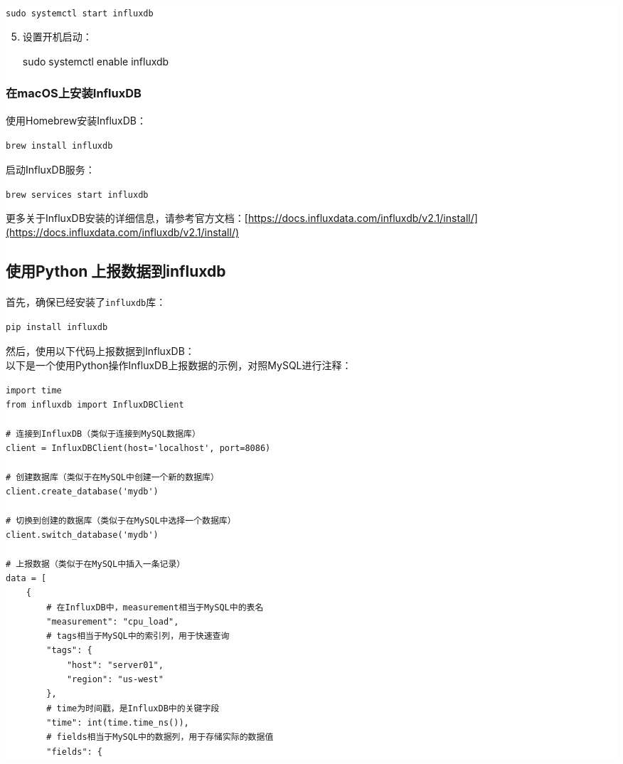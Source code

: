     sudo systemctl start influxdb
    

5.  设置开机启动：

    sudo systemctl enable influxdb
    

### 在macOS上安装InfluxDB

使用Homebrew安装InfluxDB：

    brew install influxdb
    

启动InfluxDB服务：

    brew services start influxdb
    

更多关于InfluxDB安装的详细信息，请参考官方文档：[https://docs.influxdata.com/influxdb/v2.1/install/](https://docs.influxdata.com/influxdb/v2.1/install/)

使用Python 上报数据到influxdb
----------------------

首先，确保已经安装了`influxdb`库：

    pip install influxdb
    

然后，使用以下代码上报数据到InfluxDB：  
以下是一个使用Python操作InfluxDB上报数据的示例，对照MySQL进行注释：

    import time
    from influxdb import InfluxDBClient
    
    # 连接到InfluxDB（类似于连接到MySQL数据库）
    client = InfluxDBClient(host='localhost', port=8086)
    
    # 创建数据库（类似于在MySQL中创建一个新的数据库）
    client.create_database('mydb')
    
    # 切换到创建的数据库（类似于在MySQL中选择一个数据库）
    client.switch_database('mydb')
    
    # 上报数据（类似于在MySQL中插入一条记录）
    data = [
        {
            # 在InfluxDB中，measurement相当于MySQL中的表名
            "measurement": "cpu_load",
            # tags相当于MySQL中的索引列，用于快速查询
            "tags": {
                "host": "server01",
                "region": "us-west"
            },
            # time为时间戳，是InfluxDB中的关键字段
            "time": int(time.time_ns()),
            # fields相当于MySQL中的数据列，用于存储实际的数据值
            "fields": {